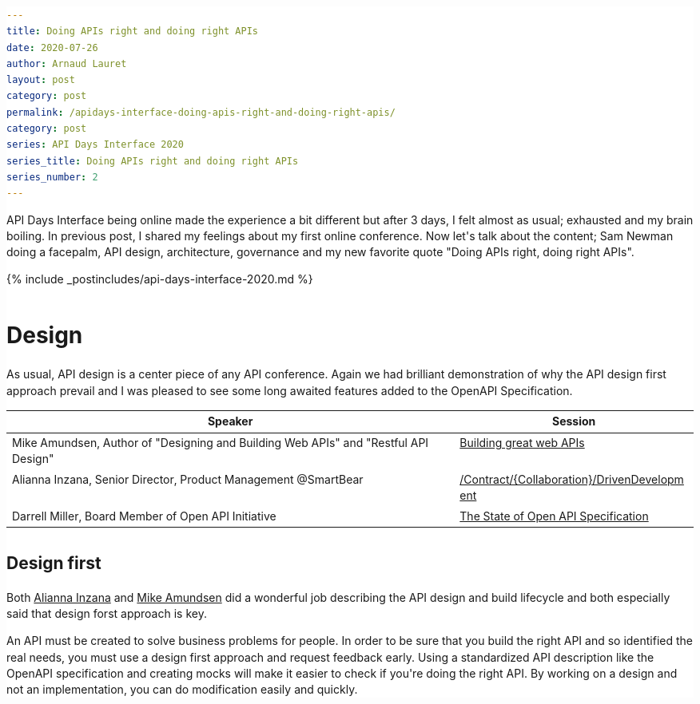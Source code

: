 ```yaml
---
title: Doing APIs right and doing right APIs
date: 2020-07-26
author: Arnaud Lauret
layout: post
category: post
permalink: /apidays-interface-doing-apis-right-and-doing-right-apis/
category: post
series: API Days Interface 2020
series_title: Doing APIs right and doing right APIs
series_number: 2
---
```


API Days Interface being online made the experience a bit different but after 3 days, I felt almost as usual; exhausted and my brain boiling. In previous post, I shared my feelings about my first online conference. Now let's talk about the content; Sam Newman doing a facepalm, API design, architecture, governance and my new favorite quote "Doing APIs right, doing right APIs".
 


{% include _postincludes/api-days-interface-2020.md %}

# Design

As usual, API design is a center piece of any API conference. Again we had brilliant demonstration of why the API design first approach prevail and I was pleased to see some long awaited features added to the OpenAPI Specification.

[Mike Amundsen]:https://interface.virtualconference.com/#/conference/5f087fcd4b0835001b00cc52 "Building great web APIs"
[Alianna Inzana]:https://interface.virtualconference.com/#/conference/5f0bde6f86dfb0001b75dfb9 "/Contract/{Collaboration}/DrivenDevelopment"
[Darrell Miller]:https://interface.virtualconference.com/#/conference/5f0c0b5e86dfb0001b75dfe9 "The State of Open API Specification"

| Speaker | Session |
|---------|---------|
|Mike Amundsen, Author of "Designing and Building Web APIs" and "Restful API Design"| [Building great web APIs][Mike Amundsen]
|Alianna Inzana, Senior Director, Product Management @SmartBear| [/Contract/{Collaboration}/DrivenDevelopment][Alianna Inzana]
|Darrell Miller, Board Member of Open API Initiative| [The State of Open API Specification][Darrell Miller]

## Design first

Both [Alianna Inzana][] and [Mike Amundsen][] did a wonderful job describing the API design and build lifecycle and both especially said that design forst approach is key.

An API must be created to solve business problems for people. In order to be sure that you build the right API and so identified the real needs, you must use a design first approach and request feedback early. Using a standardized API description like the OpenAPI specification and creating mocks will make it easier to check if you're doing the right API. By working on a design and not an implementation, you can do modification easily and quickly.
